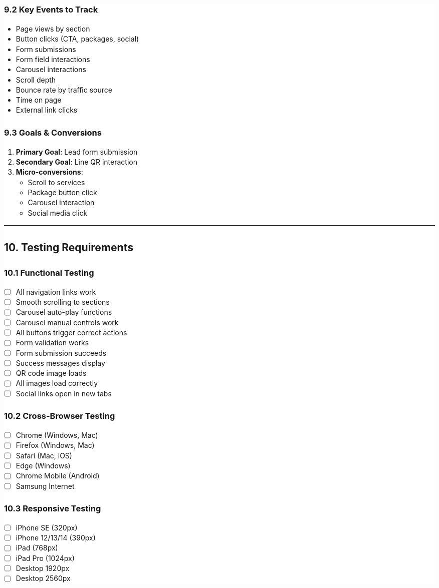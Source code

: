 ### 9.2 Key Events to Track
- Page views by section
- Button clicks (CTA, packages, social)
- Form submissions
- Form field interactions
- Carousel interactions
- Scroll depth
- Bounce rate by traffic source
- Time on page
- External link clicks

### 9.3 Goals & Conversions
1. **Primary Goal**: Lead form submission
2. **Secondary Goal**: Line QR interaction
3. **Micro-conversions**:
   - Scroll to services
   - Package button click
   - Carousel interaction
   - Social media click

---

## 10. Testing Requirements

### 10.1 Functional Testing
- [ ] All navigation links work
- [ ] Smooth scrolling to sections
- [ ] Carousel auto-play functions
- [ ] Carousel manual controls work
- [ ] All buttons trigger correct actions
- [ ] Form validation works
- [ ] Form submission succeeds
- [ ] Success messages display
- [ ] QR code image loads
- [ ] All images load correctly
- [ ] Social links open in new tabs

### 10.2 Cross-Browser Testing
- [ ] Chrome (Windows, Mac)
- [ ] Firefox (Windows, Mac)
- [ ] Safari (Mac, iOS)
- [ ] Edge (Windows)
- [ ] Chrome Mobile (Android)
- [ ] Samsung Internet

### 10.3 Responsive Testing
- [ ] iPhone SE (320px)
- [ ] iPhone 12/13/14 (390px)
- [ ] iPad (768px)
- [ ] iPad Pro (1024px)
- [ ] Desktop 1920px
- [ ] Desktop 2560px
